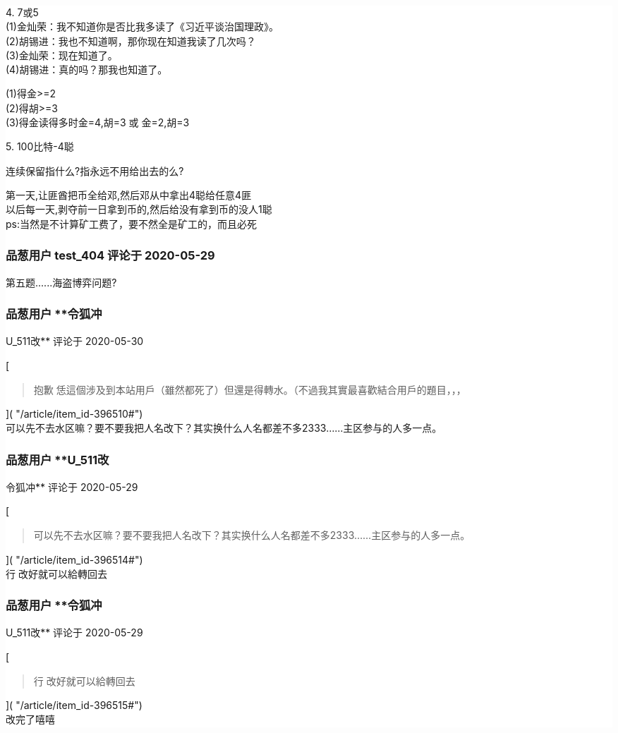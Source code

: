 4\. 7或5  
(1)金灿荣：我不知道你是否比我多读了《习近平谈治国理政》。  
(2)胡锡进：我也不知道啊，那你现在知道我读了几次吗？  
(3)金灿荣：现在知道了。  
(4)胡锡进：真的吗？那我也知道了。  
  
(1)得金>=2  
(2)得胡>=3  
(3)得金读得多时金=4,胡=3 或 金=2,胡=3  
  
5\. 100比特-4聪  
  
连续保留指什么?指永远不用给出去的么?  
  
第一天,让匪酋把币全给邓,然后邓从中拿出4聪给任意4匪  
以后每一天,剥夺前一日拿到币的,然后给没有拿到币的没人1聪  
ps:当然是不计算矿工费了，要不然全是矿工的，而且必死
        


            
### 品葱用户 **test_404** 评论于 2020-05-29
        
第五题......海盗博弈问题?
        


            
### 品葱用户 **令狐冲 
U_511改** 评论于 2020-05-30
        
[

> 抱歉 恁這個涉及到本站用戶（雖然都死了）但還是得轉水。（不過我其實最喜歡結合用戶的題目，，，

]( "/article/item_id-396510#")  
可以先不去水区嘛？要不要我把人名改下？其实换什么人名都差不多2333……主区参与的人多一点。
        


            
### 品葱用户 **U_511改 
令狐冲** 评论于 2020-05-29
        
[

> 可以先不去水区嘛？要不要我把人名改下？其实换什么人名都差不多2333……主区参与的人多一点。

]( "/article/item_id-396514#")  
行 改好就可以給轉回去
        


            
### 品葱用户 **令狐冲 
U_511改** 评论于 2020-05-29
        
[

> 行 改好就可以給轉回去

]( "/article/item_id-396515#")  
改完了嘻嘻
        